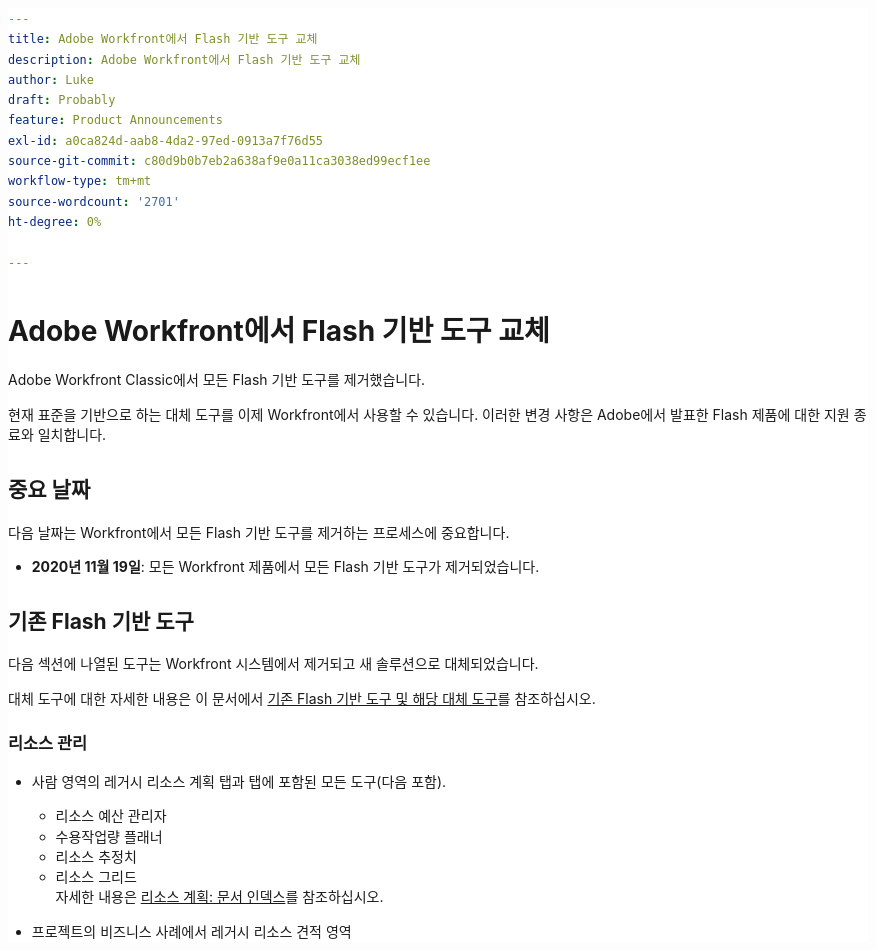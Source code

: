 ```yaml
---
title: Adobe Workfront에서 Flash 기반 도구 교체
description: Adobe Workfront에서 Flash 기반 도구 교체
author: Luke
draft: Probably
feature: Product Announcements
exl-id: a0ca824d-aab8-4da2-97ed-0913a7f76d55
source-git-commit: c80d9b0b7eb2a638af9e0a11ca3038ed99ecf1ee
workflow-type: tm+mt
source-wordcount: '2701'
ht-degree: 0%

---
```


# Adobe Workfront에서 Flash 기반 도구 교체

Adobe Workfront Classic에서 모든 Flash 기반 도구를 제거했습니다.

현재 표준을 기반으로 하는 대체 도구를 이제 Workfront에서 사용할 수 있습니다. 이러한 변경 사항은 Adobe에서 발표한 Flash 제품에 대한 지원 종료와 일치합니다.

## 중요 날짜

다음 날짜는 Workfront에서 모든 Flash 기반 도구를 제거하는 프로세스에 중요합니다.







* **2020년 11월 19일**: 모든 Workfront 제품에서 모든 Flash 기반 도구가 제거되었습니다.

  

## 기존 Flash 기반 도구

다음 섹션에 나열된 도구는 Workfront 시스템에서 제거되고 새 솔루션으로 대체되었습니다.

대체 도구에 대한 자세한 내용은 이 문서에서 [기존 Flash 기반 도구 및 해당 대체 도구](#legacy-flash-based-tools-and-their-replacements)를 참조하십시오.

### 리소스 관리

* 사람 영역의 레거시 리소스 계획 탭과 탭에 포함된 모든 도구(다음 포함).

   * 리소스 예산 관리자
   * 수용작업량 플래너
   * 리소스 추정치
   * 리소스 그리드\
     자세한 내용은 [리소스 계획: 문서 인덱스](../../../resource-mgmt/resource-planning/resource-planning-overview.md)를 참조하십시오.

* 프로젝트의 비즈니스 사례에서 레거시 리소스 견적 영역
